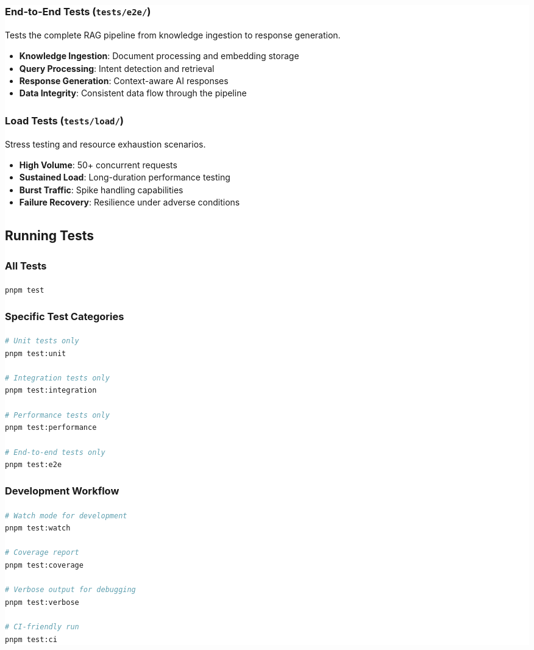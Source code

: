 ### End-to-End Tests (`tests/e2e/`)
Tests the complete RAG pipeline from knowledge ingestion to response generation.

- **Knowledge Ingestion**: Document processing and embedding storage
- **Query Processing**: Intent detection and retrieval
- **Response Generation**: Context-aware AI responses
- **Data Integrity**: Consistent data flow through the pipeline

### Load Tests (`tests/load/`)
Stress testing and resource exhaustion scenarios.

- **High Volume**: 50+ concurrent requests
- **Sustained Load**: Long-duration performance testing
- **Burst Traffic**: Spike handling capabilities
- **Failure Recovery**: Resilience under adverse conditions

## Running Tests

### All Tests
```bash
pnpm test
```

### Specific Test Categories
```bash
# Unit tests only
pnpm test:unit

# Integration tests only  
pnpm test:integration

# Performance tests only
pnpm test:performance

# End-to-end tests only
pnpm test:e2e
```

### Development Workflow
```bash
# Watch mode for development
pnpm test:watch

# Coverage report
pnpm test:coverage

# Verbose output for debugging
pnpm test:verbose

# CI-friendly run
pnpm test:ci
```
